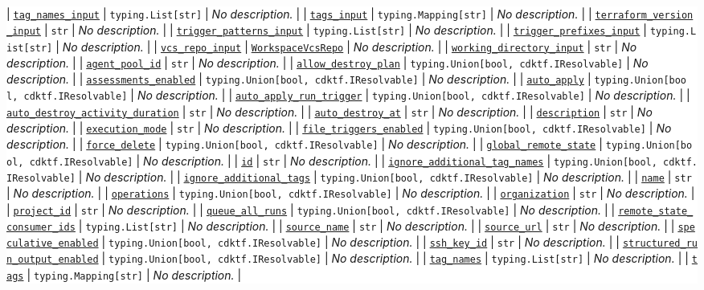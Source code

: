 | <code><a href="#@cdktf/provider-tfe.workspace.Workspace.property.tagNamesInput">tag_names_input</a></code> | <code>typing.List[str]</code> | *No description.* |
| <code><a href="#@cdktf/provider-tfe.workspace.Workspace.property.tagsInput">tags_input</a></code> | <code>typing.Mapping[str]</code> | *No description.* |
| <code><a href="#@cdktf/provider-tfe.workspace.Workspace.property.terraformVersionInput">terraform_version_input</a></code> | <code>str</code> | *No description.* |
| <code><a href="#@cdktf/provider-tfe.workspace.Workspace.property.triggerPatternsInput">trigger_patterns_input</a></code> | <code>typing.List[str]</code> | *No description.* |
| <code><a href="#@cdktf/provider-tfe.workspace.Workspace.property.triggerPrefixesInput">trigger_prefixes_input</a></code> | <code>typing.List[str]</code> | *No description.* |
| <code><a href="#@cdktf/provider-tfe.workspace.Workspace.property.vcsRepoInput">vcs_repo_input</a></code> | <code><a href="#@cdktf/provider-tfe.workspace.WorkspaceVcsRepo">WorkspaceVcsRepo</a></code> | *No description.* |
| <code><a href="#@cdktf/provider-tfe.workspace.Workspace.property.workingDirectoryInput">working_directory_input</a></code> | <code>str</code> | *No description.* |
| <code><a href="#@cdktf/provider-tfe.workspace.Workspace.property.agentPoolId">agent_pool_id</a></code> | <code>str</code> | *No description.* |
| <code><a href="#@cdktf/provider-tfe.workspace.Workspace.property.allowDestroyPlan">allow_destroy_plan</a></code> | <code>typing.Union[bool, cdktf.IResolvable]</code> | *No description.* |
| <code><a href="#@cdktf/provider-tfe.workspace.Workspace.property.assessmentsEnabled">assessments_enabled</a></code> | <code>typing.Union[bool, cdktf.IResolvable]</code> | *No description.* |
| <code><a href="#@cdktf/provider-tfe.workspace.Workspace.property.autoApply">auto_apply</a></code> | <code>typing.Union[bool, cdktf.IResolvable]</code> | *No description.* |
| <code><a href="#@cdktf/provider-tfe.workspace.Workspace.property.autoApplyRunTrigger">auto_apply_run_trigger</a></code> | <code>typing.Union[bool, cdktf.IResolvable]</code> | *No description.* |
| <code><a href="#@cdktf/provider-tfe.workspace.Workspace.property.autoDestroyActivityDuration">auto_destroy_activity_duration</a></code> | <code>str</code> | *No description.* |
| <code><a href="#@cdktf/provider-tfe.workspace.Workspace.property.autoDestroyAt">auto_destroy_at</a></code> | <code>str</code> | *No description.* |
| <code><a href="#@cdktf/provider-tfe.workspace.Workspace.property.description">description</a></code> | <code>str</code> | *No description.* |
| <code><a href="#@cdktf/provider-tfe.workspace.Workspace.property.executionMode">execution_mode</a></code> | <code>str</code> | *No description.* |
| <code><a href="#@cdktf/provider-tfe.workspace.Workspace.property.fileTriggersEnabled">file_triggers_enabled</a></code> | <code>typing.Union[bool, cdktf.IResolvable]</code> | *No description.* |
| <code><a href="#@cdktf/provider-tfe.workspace.Workspace.property.forceDelete">force_delete</a></code> | <code>typing.Union[bool, cdktf.IResolvable]</code> | *No description.* |
| <code><a href="#@cdktf/provider-tfe.workspace.Workspace.property.globalRemoteState">global_remote_state</a></code> | <code>typing.Union[bool, cdktf.IResolvable]</code> | *No description.* |
| <code><a href="#@cdktf/provider-tfe.workspace.Workspace.property.id">id</a></code> | <code>str</code> | *No description.* |
| <code><a href="#@cdktf/provider-tfe.workspace.Workspace.property.ignoreAdditionalTagNames">ignore_additional_tag_names</a></code> | <code>typing.Union[bool, cdktf.IResolvable]</code> | *No description.* |
| <code><a href="#@cdktf/provider-tfe.workspace.Workspace.property.ignoreAdditionalTags">ignore_additional_tags</a></code> | <code>typing.Union[bool, cdktf.IResolvable]</code> | *No description.* |
| <code><a href="#@cdktf/provider-tfe.workspace.Workspace.property.name">name</a></code> | <code>str</code> | *No description.* |
| <code><a href="#@cdktf/provider-tfe.workspace.Workspace.property.operations">operations</a></code> | <code>typing.Union[bool, cdktf.IResolvable]</code> | *No description.* |
| <code><a href="#@cdktf/provider-tfe.workspace.Workspace.property.organization">organization</a></code> | <code>str</code> | *No description.* |
| <code><a href="#@cdktf/provider-tfe.workspace.Workspace.property.projectId">project_id</a></code> | <code>str</code> | *No description.* |
| <code><a href="#@cdktf/provider-tfe.workspace.Workspace.property.queueAllRuns">queue_all_runs</a></code> | <code>typing.Union[bool, cdktf.IResolvable]</code> | *No description.* |
| <code><a href="#@cdktf/provider-tfe.workspace.Workspace.property.remoteStateConsumerIds">remote_state_consumer_ids</a></code> | <code>typing.List[str]</code> | *No description.* |
| <code><a href="#@cdktf/provider-tfe.workspace.Workspace.property.sourceName">source_name</a></code> | <code>str</code> | *No description.* |
| <code><a href="#@cdktf/provider-tfe.workspace.Workspace.property.sourceUrl">source_url</a></code> | <code>str</code> | *No description.* |
| <code><a href="#@cdktf/provider-tfe.workspace.Workspace.property.speculativeEnabled">speculative_enabled</a></code> | <code>typing.Union[bool, cdktf.IResolvable]</code> | *No description.* |
| <code><a href="#@cdktf/provider-tfe.workspace.Workspace.property.sshKeyId">ssh_key_id</a></code> | <code>str</code> | *No description.* |
| <code><a href="#@cdktf/provider-tfe.workspace.Workspace.property.structuredRunOutputEnabled">structured_run_output_enabled</a></code> | <code>typing.Union[bool, cdktf.IResolvable]</code> | *No description.* |
| <code><a href="#@cdktf/provider-tfe.workspace.Workspace.property.tagNames">tag_names</a></code> | <code>typing.List[str]</code> | *No description.* |
| <code><a href="#@cdktf/provider-tfe.workspace.Workspace.property.tags">tags</a></code> | <code>typing.Mapping[str]</code> | *No description.* |